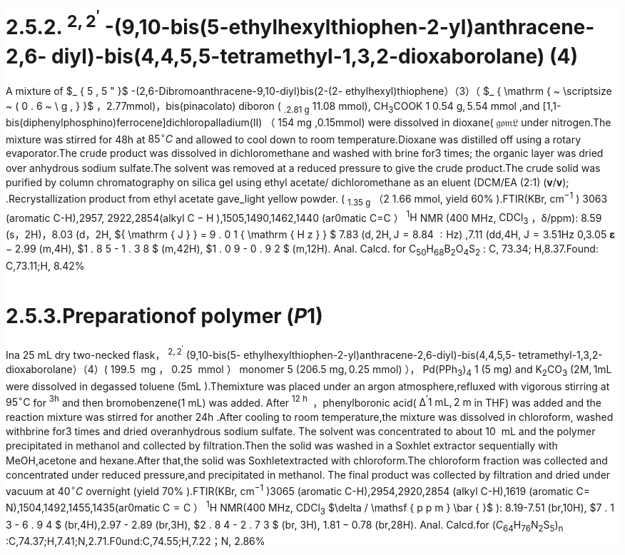 # 2.5.2. $^ { 2 , 2 ^ { \prime } }$ -(9,10-bis(5-ethylhexylthiophen-2-yl)anthracene-2,6- diyl)-bis(4,4,5,5-tetramethyl-1,3,2-dioxaborolane) (4)

A mixture of $_ { 5 , 5 " }$ -(2,6-Dibromoanthracene-9,10-diyl)bis(2-(2- ethylhexyl)thiophene）（3）（ $_ { \mathrm { ~ \scriptsize ~ ( 0 . 6 ~ \ g , } }$ ，2.77mmol)，bis(pinacolato) diboron ( $_ { . 2 . 8 1 \ \mathrm { g } }$ 11.08 mmol), $\mathrm { C H } _ { 3 } \mathrm { C O O K }$ 1 $\left. 0 . 5 4 \ \mathrm { g } , 5 . 5 4 \ \mathrm { m m o l } \right.$ ,and [1,1-bis(diphenylphosphino)ferrocene]dichloropalladium(II) （ $1 5 4 ~ \mathrm { m g }$ ,0.15mmol) were dissolved in dioxane( ${ \mathfrak { g o m L } }$ under nitrogen.The mixture was stirred for $4 8 \mathrm { h }$ at $8 5 ^ { \circ } C$ and allowed to cool down to room temperature.Dioxane was distilled off using a rotary evaporator.The crude product was dissolved in dichloromethane and washed with brine for3 times; the organic layer was dried over anhydrous sodium sulfate.The solvent was removed at a reduced pressure to give the crude product.The crude solid was purified by column chromatography on silica gel using ethyl acetate/ dichloromethane as an eluent (DCM/EA (2:1) $( \boldsymbol { \mathbf { v } } / \boldsymbol { \mathbf { v } } ) ;$ .Recrystallization product from ethyl acetate gave_light yellow powder. ( $_ { 1 . 3 5 ~ \mathrm { g } }$ （2 1.66 mmol, yield $6 0 \%$ ).FTIR(KBr, $\mathsf { c m } ^ { - 1 }$ ) 3063 (aromatic C-H),2957, 2922,2854(alkyl $\mathsf { C - H }$ ),1505,1490,1462,1440 (ar0matic $\mathsf { C } { \mathrm { = } } \mathsf { C }$ ） $^ 1 \mathrm { H }$ NMR (400 MHz, $\mathsf { C D C l } _ { 3 }$ ，δ/ppm): 8.59 (s，2H)，8.03 (d，2H, ${ \mathrm { J } } = 9 . 0 1 { \mathrm { H z } } $ 7.83 $( \mathrm { d } , 2 \mathrm { H } , \mathrm { J } = 8 . 8 4 \ : \mathrm { H z } )$ ,7.11 (dd,4H, ${ \mathrm { J } } = 3 . 5 1 { \mathrm { H z } }$ 0,3.05 $\mathbf { \varepsilon } - 2 . 9 9$ (m,4H), $1 . 8 5 - 1 . 3 8 \$ (m,42H), $1 . 0 9 - 0 . 9 2 \$ (m,12H). Anal. Calcd. for $\mathrm { C _ { 5 0 } H _ { 6 8 } B _ { 2 } O _ { 4 } S _ { 2 } }$ : C, 73.34; H,8.37.Found: C,73.11;H, $8 . 4 2 \%$

# 2.5.3.Preparationof polymer $( P 1 )$

Ina 25 mL dry two-necked flask， $^ { 2 , 2 ^ { \prime } }$ (9,10-bis(5- ethylhexylthiophen-2-yl)anthracene-2,6-diyl)-bis(4,4,5,5- tetramethyl-1,3,2-dioxaborolane）（4）( $1 9 9 . 5 ~ \mathrm { { \ m g } }$ ， $0 . 2 5 ~ \mathrm { \ m m o l }$ ） monomer 5 $( 2 0 6 . 5 ~ \mathrm { m g } , 0 . 2 5 ~ \mathrm { m m o l } )$ ）， $\mathrm { P d } ( \mathrm { P P h } _ { 3 } ) _ { 4 }$ 1 $( 5 ~ \mathrm { m g } )$ and $\mathsf { K } _ { 2 } \mathsf { C O } _ { 3 }$ $( 2 \mathrm { M } , 1 \mathrm { m L }$ were dissolved in degassed toluene $( 5 \mathrm { m L }$ ).Themixture was placed under an argon atmosphere,refluxed with vigorous stirring at $9 5 ^ { \circ } \mathsf { C }$ for $^ { 3 \mathrm { h } }$ and then bromobenzene(1 mL) was added. After $^ { 1 2 \mathrm { ~ h ~ } }$ ，phenylboronic acid( $\mathrm { \Delta } ^ { \prime } 1 \mathrm { \ m L } , 2 \mathrm { \ m }$ in THF) was added and the reaction mixture was stirred for another $2 4 \mathrm { h }$ .After cooling to room temperature,the mixture was dissolved in chloroform, washed withbrine for3 times and dried overanhydrous sodium sulfate. The solvent was concentrated to about $1 0 \ \mathrm { \ m L }$ and the polymer precipitated in methanol and collected by filtration.Then the solid was washed in a Soxhlet extractor sequentially with MeOH,acetone and hexane.After that,the solid was Soxhletextracted with chloroform.The chloroform fraction was collected and concentrated under reduced pressure,and precipitated in methanol. The final product was collected by filtration and dried under vacuum at $4 0 ^ { \circ } C$ overnight (yield $7 0 \%$ ).FTIR(KBr, $\mathsf { c m } ^ { - 1 }$ )3065 (aromatic C-H),2954,2920,2854 (alkyl C-H),1619 (aromatic $\mathsf { C } =$ N),1504,1492,1455,1435(ar0matic $\mathsf { C } { = } \mathsf { C }$ ） $\mathrm { ^ 1 H }$ NMR(400 MHz, $\mathsf { C D C l } _ { 3 }$ $\delta / \mathsf { p p m } \bar { }$ ): 8.19-7.51 (br,10H), $7 . 1 3 - 6 . 9 4 \$ (br,4H),2.97 - 2.89 (br,3H), $2 . 8 4 - 2 . 7 3 \$ (br, 3H), $1 . 8 1 - 0 . 7 8$ (br,28H). Anal. Calcd.for $( C _ { 6 4 } \mathrm { H } _ { 7 6 } \mathrm { N } _ { 2 } \mathrm { S } _ { 5 } ) _ { \mathrm { n } }$ :C,74.37;H,7.41;N,2.71.F0und:C,74.55;H,7.22；N, $2 . 8 6 \%$
